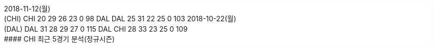 <tr>
  <td class="tg-50j8" rowspan="2">2018-11-12(월)<br>(CHI)</td>
  <td class="tg-50j8">CHI</td>
  <td class="tg-50j8">20</td>
  <td class="tg-50j8">29</td>
  <td class="tg-50j8">26</td>
  <td class="tg-50j8">23</td>
  <td class="tg-50j8">0</td>
  <td class="tg-50j8">98</td>
  <td class="tg-50j8" rowspan="2">DAL</td>
</tr>
<tr>
  <td class="tg-50j8">DAL</td>
  <td class="tg-50j8">25</td>
  <td class="tg-50j8">31</td>
  <td class="tg-50j8">22</td>
  <td class="tg-50j8">25</td>
  <td class="tg-50j8">0</td>
  <td class=" tg-jb7t">103</td>
</tr>

<tr>
  <td class="tg-50j8" rowspan="2">2018-10-22(월)<br>(DAL)</td>
  <td class="tg-50j8">DAL</td>
  <td class="tg-50j8">31</td>
  <td class="tg-50j8">28</td>
  <td class="tg-50j8">29</td>
  <td class="tg-50j8">27</td>
  <td class="tg-50j8">0</td>
  <td class="tg-jb7t">115</td>
  <td class="tg-50j8" rowspan="2">DAL</td>
</tr>
<tr>
  <td class="tg-50j8">CHI</td>
  <td class="tg-50j8">28</td>
  <td class="tg-50j8">33</td>
  <td class="tg-50j8">23</td>
  <td class="tg-50j8">25</td>
  <td class="tg-50j8">0</td>
  <td class=" tg-50j8">109</td>
</tr>
</table><br>
#### CHI 최근 5경기 분석(정규시즌)

<style type="text/css">
.tg  {border-collapse:collapse;border-spacing:0;border-color:#ccc;}
.tg td{font-family:Arial, sans-serif;font-size:14px;padding:10px 5px;border-style:solid;border-width:1px;overflow:hidden;word-break:normal;border-color:#ccc;color:#333;background-color:#fff;}
.tg th{font-family:Arial, sans-serif;font-size:14px;font-weight:normal;padding:10px 5px;border-style:solid;border-width:1px;overflow:hidden;word-break:normal;border-color:#ccc;color:#333;background-color:#f0f0f0;}
.tg .tg-wman{border-color:#c0c0c0;text-align:center;vertical-align:middle}
.tg .tg-d14o{font-weight:bold;background-color:#efefef;border-color:#c0c0c0;text-align:center;vertical-align:middle}
.tg .tg-vb54{background-color:#ffffff;color:#3531ff;border-color:#c0c0c0;text-align:center;vertical-align:middle}
.tg .tg-jb7t{background-color:#ffffff;color:#fe0000;border-color:#c0c0c0;text-align:center;vertical-align:middle}
.tg .tg-50j8{background-color:#ffffff;border-color:#c0c0c0;text-align:center;vertical-align:middle}
.tg .tg-dyzo{color:#fe0000;border-color:#c0c0c0;text-align:center;vertical-align:middle}
.tg .tg-1z2d{color:#3531ff;border-color:#c0c0c0;text-align:center;vertical-align:middle}
.tg .tg-fzdr{border-color:#c0c0c0;text-align:center;vertical-align:top}
.tg .tg-n24o{background-color:#ffffff;color:#3531ff;border-color:#c0c0c0;text-align:center;vertical-align:top}